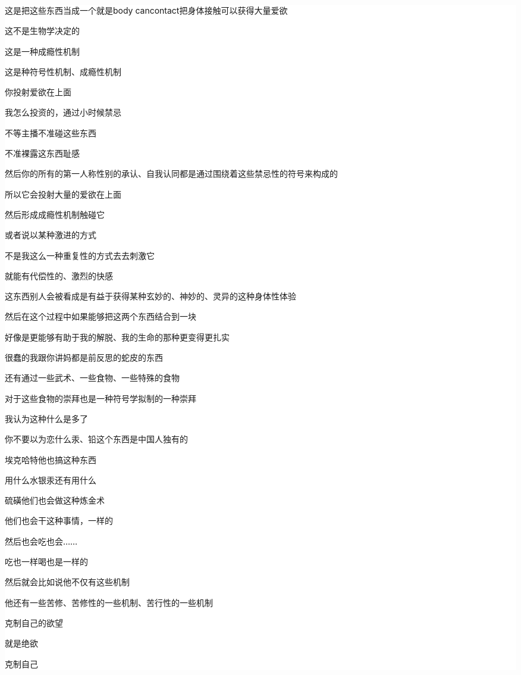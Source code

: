 这是把这些东西当成一个就是body cancontact把身体接触可以获得大量爱欲

这不是生物学决定的

这是一种成瘾性机制

这是种符号性机制、成瘾性机制

你投射爱欲在上面

我怎么投资的，通过小时候禁忌

不等主播不准碰这些东西

不准裸露这东西耻感

然后你的所有的第一人称性别的承认、自我认同都是通过围绕着这些禁忌性的符号来构成的

所以它会投射大量的爱欲在上面

然后形成成瘾性机制触碰它

或者说以某种激进的方式

不是我这么一种重复性的方式去去刺激它

就能有代偿性的、激烈的快感

这东西别人会被看成是有益于获得某种玄妙的、神妙的、灵异的这种身体性体验

然后在这个过程中如果能够把这两个东西结合到一块

好像是更能够有助于我的解脱、我的生命的那种更变得更扎实

很蠢的我跟你讲妈都是前反思的蛇皮的东西

还有通过一些武术、一些食物、一些特殊的食物

对于这些食物的崇拜也是一种符号学拟制的一种崇拜

我认为这种什么是多了

你不要以为恋什么汞、铅这个东西是中国人独有的

埃克哈特他也搞这种东西

用什么水银汞还有用什么

硫磺他们也会做这种炼金术

他们也会干这种事情，一样的

然后也会吃也会……

吃也一样喝也是一样的

然后就会比如说他不仅有这些机制

他还有一些苦修、苦修性的一些机制、苦行性的一些机制

克制自己的欲望

就是绝欲

克制自己
